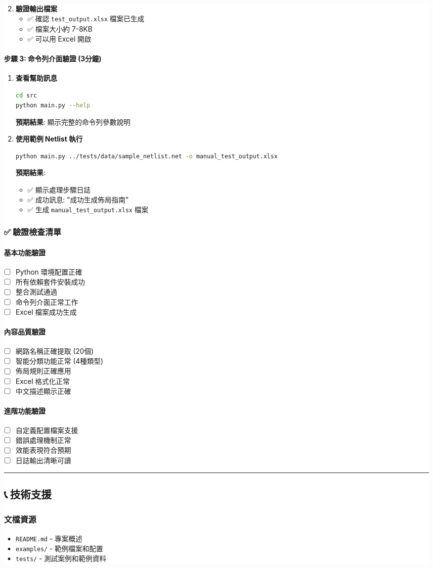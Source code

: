 2. **驗證輸出檔案**
   - ✅ 確認 `test_output.xlsx` 檔案已生成
   - ✅ 檔案大小約 7-8KB
   - ✅ 可以用 Excel 開啟

#### 步驟 3: 命令列介面驗證 (3分鐘)

1. **查看幫助訊息**
   ```bash
   cd src
   python main.py --help
   ```
   **預期結果**: 顯示完整的命令列參數說明

2. **使用範例 Netlist 執行**
   ```bash
   python main.py ../tests/data/sample_netlist.net -o manual_test_output.xlsx
   ```
   **預期結果**:
   - ✅ 顯示處理步驟日誌
   - ✅ 成功訊息: "成功生成佈局指南"
   - ✅ 生成 `manual_test_output.xlsx` 檔案

### ✅ 驗證檢查清單

#### 基本功能驗證
- [ ] Python 環境配置正確
- [ ] 所有依賴套件安裝成功
- [ ] 整合測試通過
- [ ] 命令列介面正常工作
- [ ] Excel 檔案成功生成

#### 內容品質驗證  
- [ ] 網路名稱正確提取 (20個)
- [ ] 智能分類功能正常 (4種類型)
- [ ] 佈局規則正確應用
- [ ] Excel 格式化正常
- [ ] 中文描述顯示正確

#### 進階功能驗證
- [ ] 自定義配置檔案支援
- [ ] 錯誤處理機制正常
- [ ] 效能表現符合預期
- [ ] 日誌輸出清晰可讀

---

## 📞 技術支援

### 文檔資源
- `README.md` - 專案概述
- `examples/` - 範例檔案和配置
- `tests/` - 測試案例和範例資料
